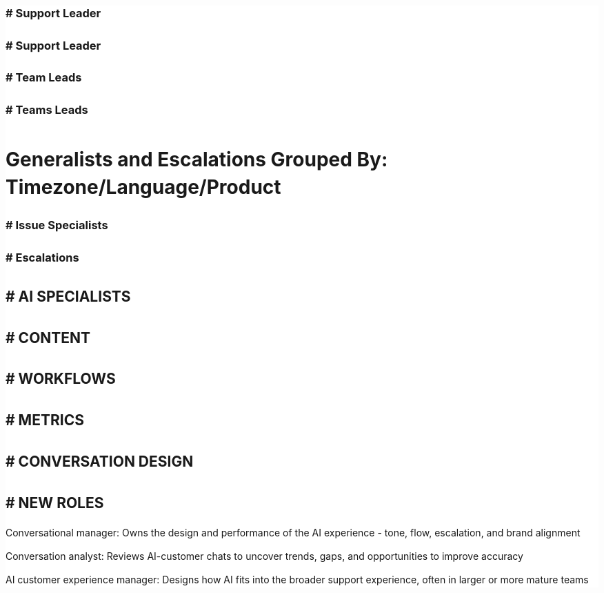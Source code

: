 ### # Support Leader



### # Support Leader



### # Team Leads



### # Teams Leads


# Generalists and Escalations Grouped By: Timezone/Language/Product


### # Issue Specialists



### # Escalations



## # AI SPECIALISTS



## # CONTENT



## # WORKFLOWS



## # METRICS



## # CONVERSATION DESIGN



## # NEW ROLES


Conversational manager: Owns the design and performance of the AI experience - tone, flow, escalation, and brand alignment

Conversation analyst: Reviews AI-customer chats to uncover trends, gaps, and opportunities to improve accuracy

AI customer experience manager: Designs how AI fits into the broader support experience, often in larger or more mature teams
